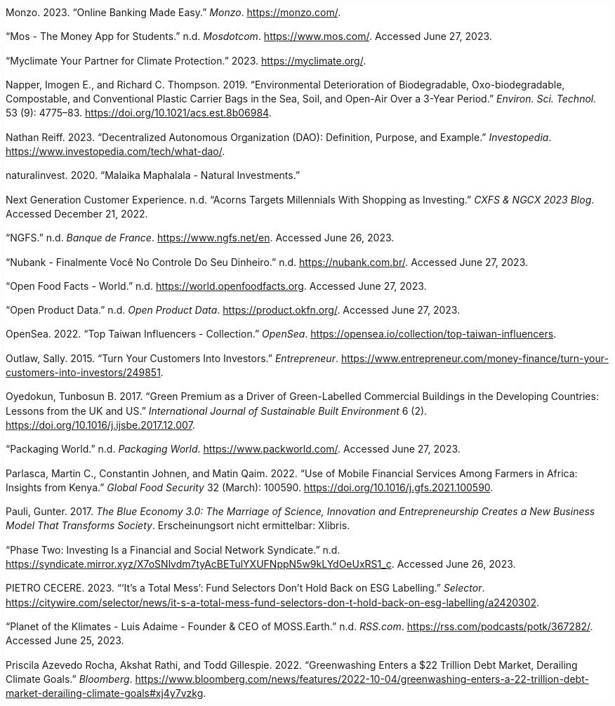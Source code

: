 Monzo. 2023. “Online Banking Made Easy.” *Monzo*. https://monzo.com/.

“Mos - The Money App for Students.” n.d. *Mosdotcom*. https://www.mos.com/. Accessed June 27, 2023.

“Myclimate Your Partner for Climate Protection.” 2023. https://myclimate.org/.

Napper, Imogen E., and Richard C. Thompson. 2019. “Environmental Deterioration of Biodegradable, <span class="nocase">Oxo-biodegradable</span>, Compostable, and Conventional Plastic Carrier Bags in the Sea, Soil, and Open-Air Over a 3-Year Period.” *Environ. Sci. Technol.* 53 (9): 4775–83. <https://doi.org/10.1021/acs.est.8b06984>.

Nathan Reiff. 2023. “Decentralized Autonomous Organization (DAO): Definition, Purpose, and Example.” *Investopedia*. https://www.investopedia.com/tech/what-dao/.

naturalinvest. 2020. “Malaika Maphalala - Natural Investments.”

Next Generation Customer Experience. n.d. “Acorns Targets Millennials With Shopping as Investing.” *CXFS & NGCX 2023 Blog*. Accessed December 21, 2022.

“NGFS.” n.d. *Banque de France*. https://www.ngfs.net/en. Accessed June 26, 2023.

“Nubank - Finalmente Você No Controle Do Seu Dinheiro.” n.d. https://nubank.com.br/. Accessed June 27, 2023.

“Open Food Facts - World.” n.d. https://world.openfoodfacts.org. Accessed June 27, 2023.

“Open Product Data.” n.d. *Open Product Data*. https://product.okfn.org/. Accessed June 27, 2023.

OpenSea. 2022. “Top Taiwan Influencers - Collection.” *OpenSea*. https://opensea.io/collection/top-taiwan-influencers.

Outlaw, Sally. 2015. “Turn Your Customers Into Investors.” *Entrepreneur*. https://www.entrepreneur.com/money-finance/turn-your-customers-into-investors/249851.

Oyedokun, Tunbosun B. 2017. “Green Premium as a Driver of Green-Labelled Commercial Buildings in the Developing Countries: Lessons from the UK and US.” *International Journal of Sustainable Built Environment* 6 (2). <https://doi.org/10.1016/j.ijsbe.2017.12.007>.

“Packaging World.” n.d. *Packaging World*. https://www.packworld.com/. Accessed June 27, 2023.

Parlasca, Martin C., Constantin Johnen, and Matin Qaim. 2022. “Use of Mobile Financial Services Among Farmers in Africa: Insights from Kenya.” *Global Food Security* 32 (March): 100590. <https://doi.org/10.1016/j.gfs.2021.100590>.

Pauli, Gunter. 2017. *The Blue Economy 3.0: The Marriage of Science, Innovation and Entrepreneurship Creates a New Business Model That Transforms Society*. Erscheinungsort nicht ermittelbar: Xlibris.

“Phase Two: Investing Is a Financial and Social Network Syndicate.” n.d. https://syndicate.mirror.xyz/X7oSNlvdm7tyAcBETulYXUFNppN5w9kLYdOeUxRS1_c. Accessed June 26, 2023.

PIETRO CECERE. 2023. “‘It’s a Total Mess’: Fund Selectors Don’t Hold Back on ESG Labelling.” *Selector*. https://citywire.com/selector/news/it-s-a-total-mess-fund-selectors-don-t-hold-back-on-esg-labelling/a2420302.

“Planet of the Klimates - Luis Adaime - Founder & CEO of MOSS.Earth.” n.d. *RSS.com*. https://rss.com/podcasts/potk/367282/. Accessed June 25, 2023.

Priscila Azevedo Rocha, Akshat Rathi, and Todd Gillespie. 2022. “Greenwashing Enters a \$22 Trillion Debt Market, Derailing Climate Goals.” *Bloomberg*. https://www.bloomberg.com/news/features/2022-10-04/greenwashing-enters-a-22-trillion-debt-market-derailing-climate-goals#xj4y7vzkg.

